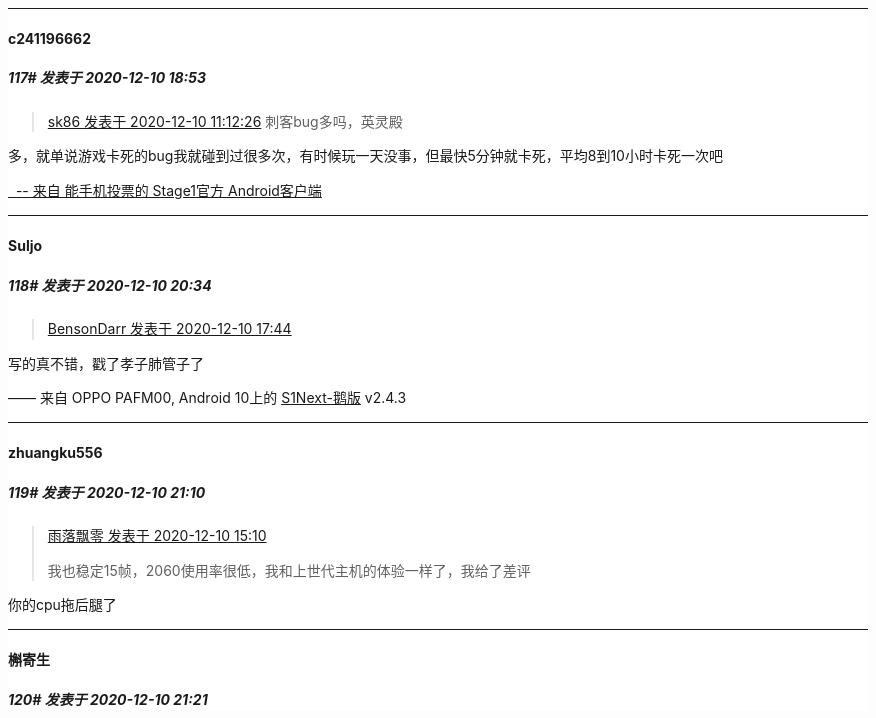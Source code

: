 





*****

####  c241196662  
##### 117#       发表于 2020-12-10 18:53



<blockquote><a href="httphttps://bbs.saraba1st.com/2b/forum.php?mod=redirect&amp;goto=findpost&amp;pid=49670216&amp;ptid=1976689" target="_blank">sk86 发表于 2020-12-10 11:12:26</a>
刺客bug多吗，英灵殿</blockquote>多，就单说游戏卡死的bug我就碰到过很多次，有时候玩一天没事，但最快5分钟就卡死，平均8到10小时卡死一次吧

[  -- 来自 能手机投票的 Stage1官方 Android客户端](https://www.coolapk.com/apk/140634)







*****

####  Suljo  
##### 118#       发表于 2020-12-10 20:34



<blockquote><a href="httphttps://bbs.saraba1st.com/2b/forum.php?mod=redirect&amp;goto=findpost&amp;pid=49674378&amp;ptid=1976689" target="_blank">BensonDarr 发表于 2020-12-10 17:44</a></blockquote>
写的真不错，戳了孝子肺管子了

—— 来自 OPPO PAFM00, Android 10上的 [S1Next-鹅版](https://github.com/ykrank/S1-Next/releases) v2.4.3







*****

####  zhuangku556  
##### 119#       发表于 2020-12-10 21:10



<blockquote><a href="httphttps://bbs.saraba1st.com/2b/forum.php?mod=redirect&amp;goto=findpost&amp;pid=49672573&amp;ptid=1976689" target="_blank">雨落飘零 发表于 2020-12-10 15:10</a>

我也稳定15帧，2060使用率很低，我和上世代主机的体验一样了，我给了差评</blockquote>
你的cpu拖后腿了







*****

####  槲寄生  
##### 120#       发表于 2020-12-10 21:21
